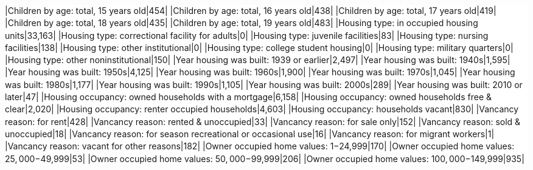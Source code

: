 |Children by age: total, 15 years old|454|
|Children by age: total, 16 years old|438|
|Children by age: total, 17 years old|419|
|Children by age: total, 18 years old|435|
|Children by age: total, 19 years old|483|
|Housing type: in occupied housing units|33,163|
|Housing type: correctional facility for adults|0|
|Housing type: juvenile facilities|83|
|Housing type: nursing facilities|138|
|Housing type: other institutional|0|
|Housing type: college student housing|0|
|Housing type: military quarters|0|
|Housing type: other noninstitutional|150|
|Year housing was built: 1939 or earlier|2,497|
|Year housing was built: 1940s|1,595|
|Year housing was built: 1950s|4,125|
|Year housing was built: 1960s|1,900|
|Year housing was built: 1970s|1,045|
|Year housing was built: 1980s|1,177|
|Year housing was built: 1990s|1,105|
|Year housing was built: 2000s|289|
|Year housing was built: 2010 or later|47|
|Housing occupancy: owned households with a mortgage|6,158|
|Housing occupancy: owned households free & clear|2,020|
|Housing occupancy: renter occupied households|4,603|
|Housing occupancy: households vacant|830|
|Vancancy reason: for rent|428|
|Vancancy reason: rented & unoccupied|33|
|Vancancy reason: for sale only|152|
|Vancancy reason: sold & unoccupied|18|
|Vancancy reason: for season recreational or occasional use|16|
|Vancancy reason: for migrant workers|1|
|Vancancy reason: vacant for other reasons|182|
|Owner occupied home values: $1-$24,999|170|
|Owner occupied home values: $25,000-$49,999|53|
|Owner occupied home values: $50,000-$99,999|206|
|Owner occupied home values: $100,000-$149,999|935|